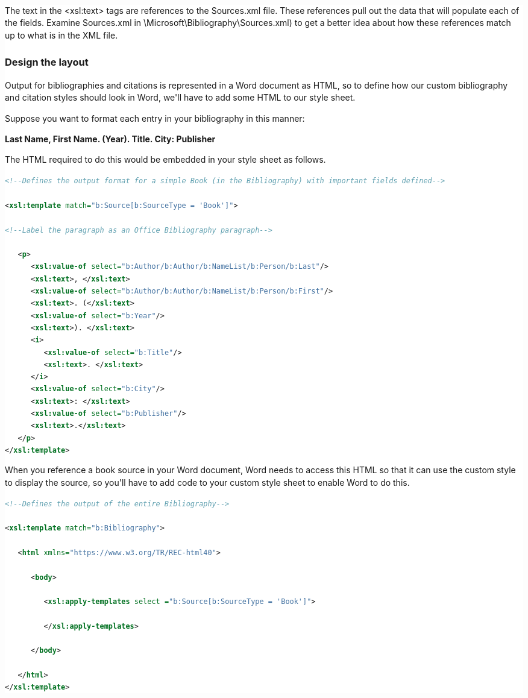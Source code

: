 The text in the \<xsl:text> tags are references to the Sources.xml file. These references pull out the data that will populate each of the fields. Examine Sources.xml in \Microsoft\Bibliography\Sources.xml) to get a better idea about how these references match up to what is in the XML file.

### Design the layout

<a name="Biblio_DesignLayout"> </a>

Output for bibliographies and citations is represented in a Word document as HTML, so to define how our custom bibliography and citation styles should look in Word, we'll have to add some HTML to our style sheet.

Suppose you want to format each entry in your bibliography in this manner:

**Last Name, First Name. (Year). Title. City: Publisher**

The HTML required to do this would be embedded in your style sheet as follows.

```xml
<!--Defines the output format for a simple Book (in the Bibliography) with important fields defined-->

<xsl:template match="b:Source[b:SourceType = 'Book']"> 

<!--Label the paragraph as an Office Bibliography paragraph-->

   <p> 
      <xsl:value-of select="b:Author/b:Author/b:NameList/b:Person/b:Last"/> 
      <xsl:text>, </xsl:text> 
      <xsl:value-of select="b:Author/b:Author/b:NameList/b:Person/b:First"/> 
      <xsl:text>. (</xsl:text> 
      <xsl:value-of select="b:Year"/> 
      <xsl:text>). </xsl:text> 
      <i> 
         <xsl:value-of select="b:Title"/> 
         <xsl:text>. </xsl:text> 
      </i> 
      <xsl:value-of select="b:City"/> 
      <xsl:text>: </xsl:text> 
      <xsl:value-of select="b:Publisher"/> 
      <xsl:text>.</xsl:text> 
   </p> 
</xsl:template>
```

When you reference a book source in your Word document, Word needs to access this HTML so that it can use the custom style to display the source, so you'll have to add code to your custom style sheet to enable Word to do this.

```xml
<!--Defines the output of the entire Bibliography-->
 
<xsl:template match="b:Bibliography"> 

   <html xmlns="https://www.w3.org/TR/REC-html40"> 
   
      <body> 

         <xsl:apply-templates select ="b:Source[b:SourceType = 'Book']"> 

         </xsl:apply-templates> 

      </body> 
   
   </html> 
</xsl:template>
```
